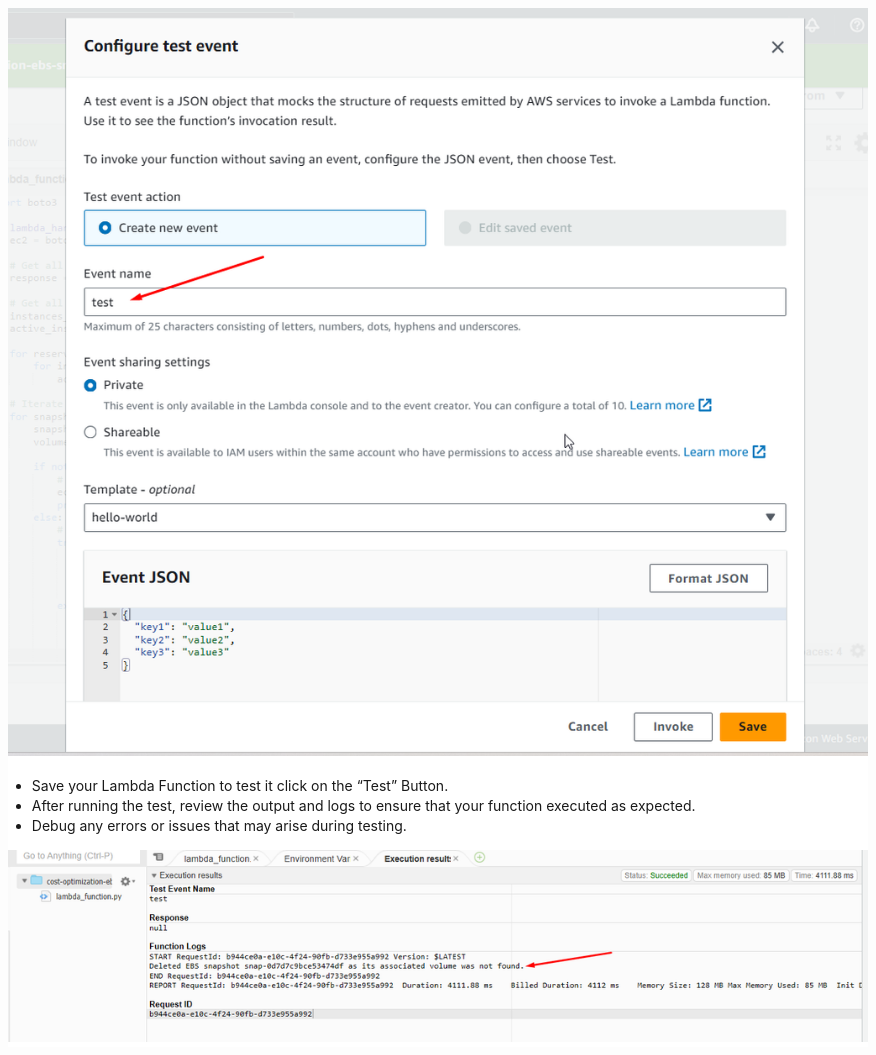 ![images](images/Screenshot_8.png)

- Save your Lambda Function to test it click on the “Test” Button.
- After running the test, review the output and logs to ensure that your function executed as expected.
- Debug any errors or issues that may arise during testing.


![images](images/Screenshot_28.png)
